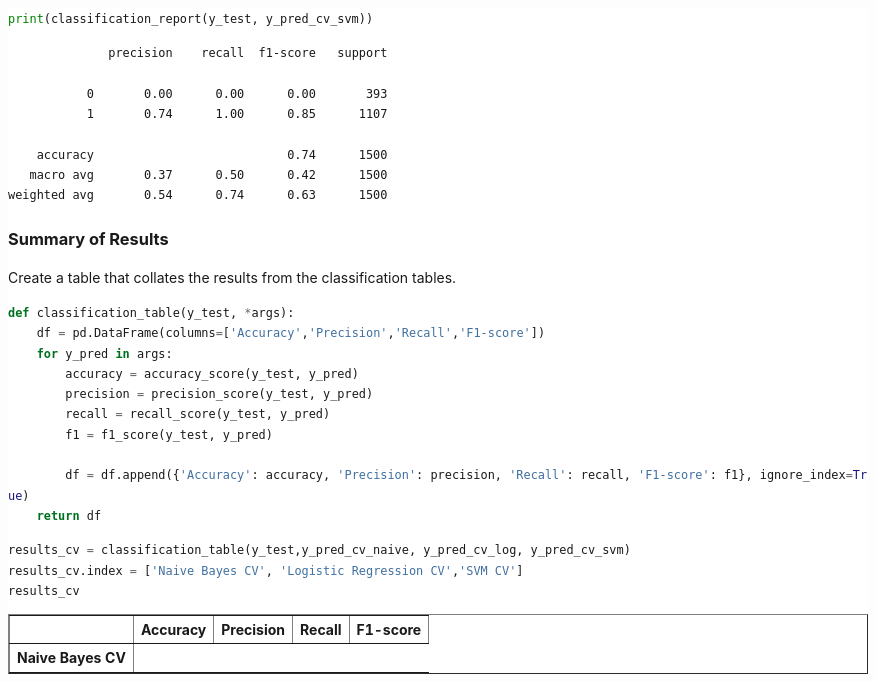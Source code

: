 

```python
print(classification_report(y_test, y_pred_cv_svm))
```

                  precision    recall  f1-score   support
    
               0       0.00      0.00      0.00       393
               1       0.74      1.00      0.85      1107
    
        accuracy                           0.74      1500
       macro avg       0.37      0.50      0.42      1500
    weighted avg       0.54      0.74      0.63      1500
    


### Summary of Results

Create a table that collates the results from the classification tables.


```python
def classification_table(y_test, *args):
    df = pd.DataFrame(columns=['Accuracy','Precision','Recall','F1-score'])
    for y_pred in args:
        accuracy = accuracy_score(y_test, y_pred)
        precision = precision_score(y_test, y_pred)
        recall = recall_score(y_test, y_pred)
        f1 = f1_score(y_test, y_pred)
        
        df = df.append({'Accuracy': accuracy, 'Precision': precision, 'Recall': recall, 'F1-score': f1}, ignore_index=True)
    return df
```


```python
results_cv = classification_table(y_test,y_pred_cv_naive, y_pred_cv_log, y_pred_cv_svm)
results_cv.index = ['Naive Bayes CV', 'Logistic Regression CV','SVM CV']
results_cv
```




<div>
<style scoped>
    .dataframe tbody tr th:only-of-type {
        vertical-align: middle;
    }

    .dataframe tbody tr th {
        vertical-align: top;
    }

    .dataframe thead th {
        text-align: right;
    }
</style>
<table border="1" class="dataframe">
  <thead>
    <tr style="text-align: right;">
      <th></th>
      <th>Accuracy</th>
      <th>Precision</th>
      <th>Recall</th>
      <th>F1-score</th>
    </tr>
  </thead>
  <tbody>
    <tr>
      <th>Naive Bayes CV</th>